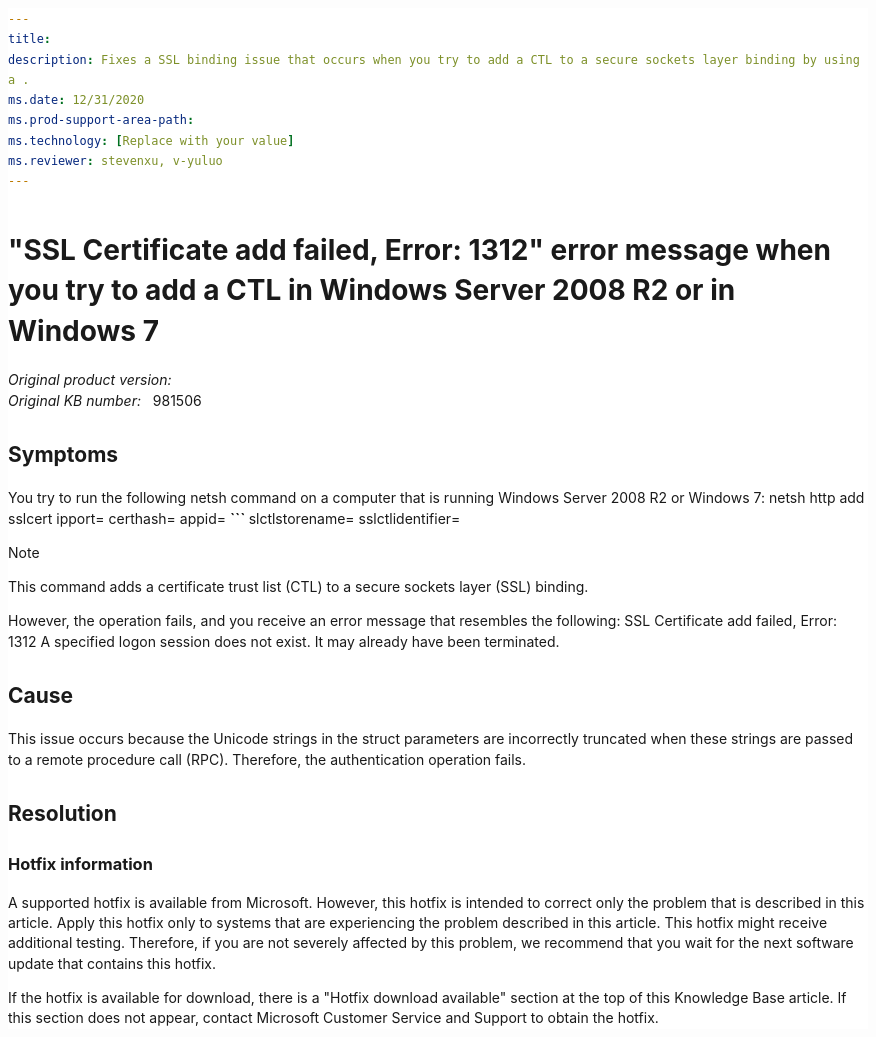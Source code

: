 ```yaml
---
title: 
description: Fixes a SSL binding issue that occurs when you try to add a CTL to a secure sockets layer binding by using a .
ms.date: 12/31/2020
ms.prod-support-area-path: 
ms.technology: [Replace with your value]
ms.reviewer: stevenxu, v-yuluo
---
```

# "SSL Certificate add failed, Error: 1312" error message when you try to add a CTL in Windows Server 2008 R2 or in Windows 7

_Original product version:_ &nbsp;   
_Original KB number:_ &nbsp; 981506

## Symptoms

You try to run the following netsh command on a computer that is running Windows Server 2008 R2 or Windows 7:
 netsh http add sslcert ipport= **<IP address and port for the SSL binding>** certhash= **<certificate hash>** appid= **```
<GUID of the owning application>** slctlstorename= **<store name in which the CTL is stored>** sslctlidentifier= **<value of the CTL>**  
> [!NOTE]
> This command adds a certificate trust list (CTL) to a secure sockets layer (SSL) binding.

However, the operation fails, and you receive an error message that resembles the following:
SSL Certificate add failed, Error: 1312
A specified logon session does not exist. It may already have been terminated.

## Cause

This issue occurs because the Unicode strings in the struct parameters are incorrectly truncated when these strings are passed to a remote procedure call (RPC). Therefore, the authentication operation fails.

## Resolution

### Hotfix information

A supported hotfix is available from Microsoft. However, this hotfix is intended to correct only the problem that is described in this article. Apply this hotfix only to systems that are experiencing the problem described in this article. This hotfix might receive additional testing. Therefore, if you are not severely affected by this problem, we recommend that you wait for the next software update that contains this hotfix.

If the hotfix is available for download, there is a "Hotfix download available" section at the top of this Knowledge Base article. If this section does not appear, contact Microsoft Customer Service and Support to obtain the hotfix.
